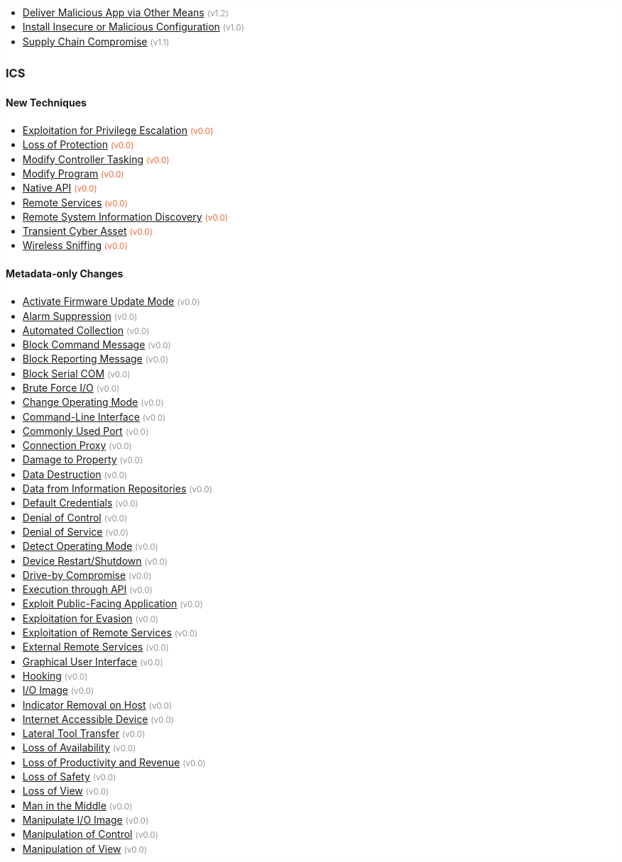 * [Deliver Malicious App via Other Means](/techniques/T1476) <small style="color:#929393">(v1.2)</small>
* [Install Insecure or Malicious Configuration](/techniques/T1478) <small style="color:#929393">(v1.0)</small>
* [Supply Chain Compromise](/techniques/T1474) <small style="color:#929393">(v1.1)</small>

### ICS

#### New Techniques

* [Exploitation for Privilege Escalation](/Technique/T0890) <small style="color:#eb6635">(v0.0)</small>
* [Loss of Protection](/Technique/T0837) <small style="color:#eb6635">(v0.0)</small>
* [Modify Controller Tasking](/Technique/T0821) <small style="color:#eb6635">(v0.0)</small>
* [Modify Program](/Technique/T0889) <small style="color:#eb6635">(v0.0)</small>
* [Native API](/Technique/T0834) <small style="color:#eb6635">(v0.0)</small>
* [Remote Services](/Technique/T0886) <small style="color:#eb6635">(v0.0)</small>
* [Remote System Information Discovery](/Technique/T0888) <small style="color:#eb6635">(v0.0)</small>
* [Transient Cyber Asset](/Technique/T0864) <small style="color:#eb6635">(v0.0)</small>
* [Wireless Sniffing](/Technique/T0887) <small style="color:#eb6635">(v0.0)</small>

#### Metadata-only Changes

* [Activate Firmware Update Mode](/Technique/T0800) <small style="color:#929393">(v0.0)</small>
* [Alarm Suppression](/Technique/T0878) <small style="color:#929393">(v0.0)</small>
* [Automated Collection](/Technique/T0802) <small style="color:#929393">(v0.0)</small>
* [Block Command Message](/Technique/T0803) <small style="color:#929393">(v0.0)</small>
* [Block Reporting Message](/Technique/T0804) <small style="color:#929393">(v0.0)</small>
* [Block Serial COM](/Technique/T0805) <small style="color:#929393">(v0.0)</small>
* [Brute Force I/O](/Technique/T0806) <small style="color:#929393">(v0.0)</small>
* [Change Operating Mode](/Technique/T0858) <small style="color:#929393">(v0.0)</small>
* [Command-Line Interface](/Technique/T0807) <small style="color:#929393">(v0.0)</small>
* [Commonly Used Port](/Technique/T0885) <small style="color:#929393">(v0.0)</small>
* [Connection Proxy](/Technique/T0884) <small style="color:#929393">(v0.0)</small>
* [Damage to Property](/Technique/T0879) <small style="color:#929393">(v0.0)</small>
* [Data Destruction](/Technique/T0809) <small style="color:#929393">(v0.0)</small>
* [Data from Information Repositories](/Technique/T0811) <small style="color:#929393">(v0.0)</small>
* [Default Credentials](/Technique/T0812) <small style="color:#929393">(v0.0)</small>
* [Denial of Control](/Technique/T813) <small style="color:#929393">(v0.0)</small>
* [Denial of Service](/Technique/T0814) <small style="color:#929393">(v0.0)</small>
* [Detect Operating Mode](/Technique/T0868) <small style="color:#929393">(v0.0)</small>
* [Device Restart/Shutdown](/Technique/T0816) <small style="color:#929393">(v0.0)</small>
* [Drive-by Compromise](/Technique/T0817) <small style="color:#929393">(v0.0)</small>
* [Execution through API](/Technique/T0871) <small style="color:#929393">(v0.0)</small>
* [Exploit Public-Facing Application](/Technique/T0819) <small style="color:#929393">(v0.0)</small>
* [Exploitation for Evasion](/Technique/T0820) <small style="color:#929393">(v0.0)</small>
* [Exploitation of Remote Services](/Technique/T0866) <small style="color:#929393">(v0.0)</small>
* [External Remote Services](/Technique/T0822) <small style="color:#929393">(v0.0)</small>
* [Graphical User Interface](/Technique/T0823) <small style="color:#929393">(v0.0)</small>
* [Hooking](/Technique/T0874) <small style="color:#929393">(v0.0)</small>
* [I/O Image](/Technique/T0877) <small style="color:#929393">(v0.0)</small>
* [Indicator Removal on Host](/Technique/T0872) <small style="color:#929393">(v0.0)</small>
* [Internet Accessible Device](/Technique/T0883) <small style="color:#929393">(v0.0)</small>
* [Lateral Tool Transfer](/Technique/T0867) <small style="color:#929393">(v0.0)</small>
* [Loss of Availability](/Technique/T0826) <small style="color:#929393">(v0.0)</small>
* [Loss of Productivity and Revenue](/Technique/T0828) <small style="color:#929393">(v0.0)</small>
* [Loss of Safety](/Technique/T0880) <small style="color:#929393">(v0.0)</small>
* [Loss of View](/Technique/T0829) <small style="color:#929393">(v0.0)</small>
* [Man in the Middle](/Technique/T0830) <small style="color:#929393">(v0.0)</small>
* [Manipulate I/O Image](/Technique/T835) <small style="color:#929393">(v0.0)</small>
* [Manipulation of Control](/Technique/T0831) <small style="color:#929393">(v0.0)</small>
* [Manipulation of View](/Technique/T0832) <small style="color:#929393">(v0.0)</small>